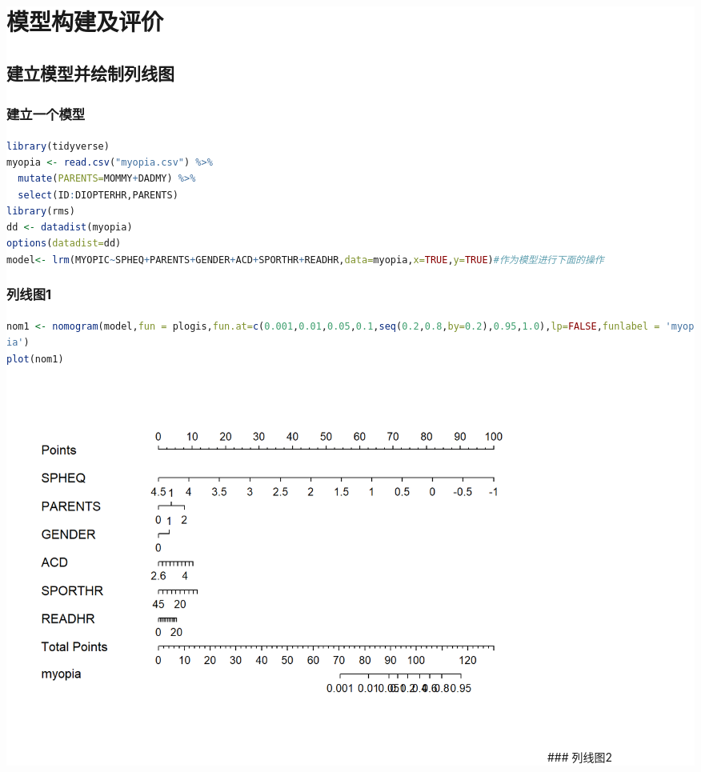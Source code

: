# 模型构建及评价

## 建立模型并绘制列线图

### 建立一个模型

```r
library(tidyverse)
myopia <- read.csv("myopia.csv") %>% 
  mutate(PARENTS=MOMMY+DADMY) %>% 
  select(ID:DIOPTERHR,PARENTS)
library(rms)
dd <- datadist(myopia)
options(datadist=dd)
model<- lrm(MYOPIC~SPHEQ+PARENTS+GENDER+ACD+SPORTHR+READHR,data=myopia,x=TRUE,y=TRUE)#作为模型进行下面的操作
```

### 列线图1

```r
nom1 <- nomogram(model,fun = plogis,fun.at=c(0.001,0.01,0.05,0.1,seq(0.2,0.8,by=0.2),0.95,1.0),lp=FALSE,funlabel = 'myopia')
plot(nom1)
```

<img src="07-Evaluation_files/figure-html/unnamed-chunk-2-1.png" width="672" />
### 列线图2
